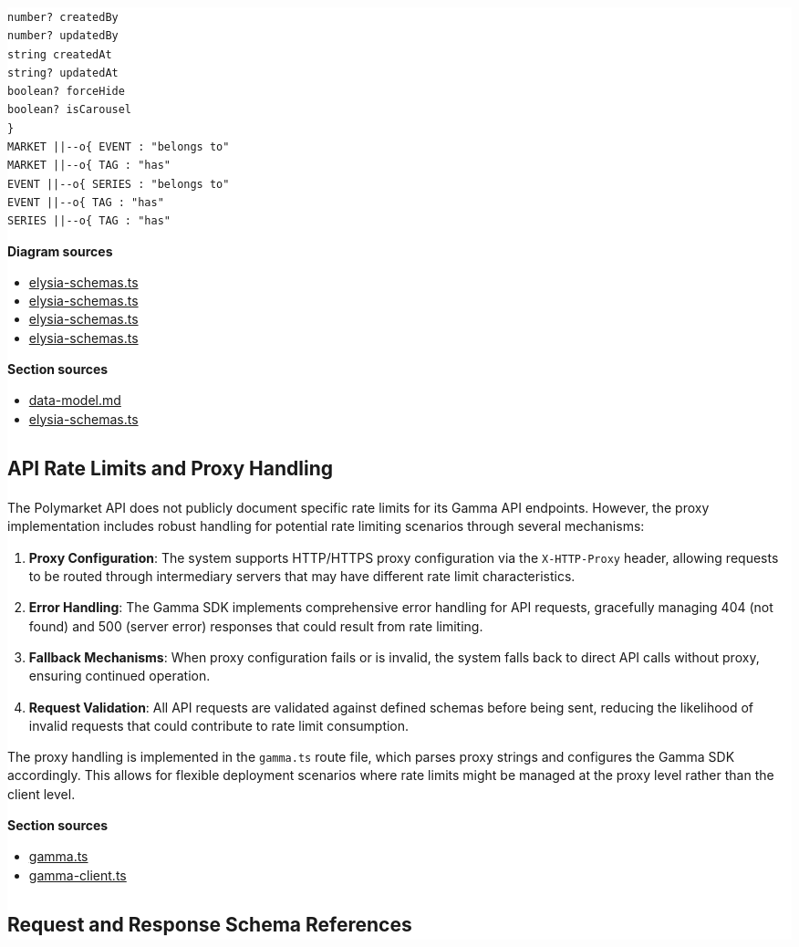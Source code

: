 ```mermaid
number? createdBy
number? updatedBy
string createdAt
string? updatedAt
boolean? forceHide
boolean? isCarousel
}
MARKET ||--o{ EVENT : "belongs to"
MARKET ||--o{ TAG : "has"
EVENT ||--o{ SERIES : "belongs to"
EVENT ||--o{ TAG : "has"
SERIES ||--o{ TAG : "has"
```

**Diagram sources**
- [elysia-schemas.ts](file://src/types/elysia-schemas.ts#L100-L299)
- [elysia-schemas.ts](file://src/types/elysia-schemas.ts#L301-L380)
- [elysia-schemas.ts](file://src/types/elysia-schemas.ts#L382-L435)
- [elysia-schemas.ts](file://src/types/elysia-schemas.ts#L437-L488)

**Section sources**
- [data-model.md](file://specs/001-write-a-mcp/data-model.md#L0-L35)
- [elysia-schemas.ts](file://src/types/elysia-schemas.ts#L100-L488)

## API Rate Limits and Proxy Handling

The Polymarket API does not publicly document specific rate limits for its Gamma API endpoints. However, the proxy implementation includes robust handling for potential rate limiting scenarios through several mechanisms:

1. **Proxy Configuration**: The system supports HTTP/HTTPS proxy configuration via the `X-HTTP-Proxy` header, allowing requests to be routed through intermediary servers that may have different rate limit characteristics.

2. **Error Handling**: The Gamma SDK implements comprehensive error handling for API requests, gracefully managing 404 (not found) and 500 (server error) responses that could result from rate limiting.

3. **Fallback Mechanisms**: When proxy configuration fails or is invalid, the system falls back to direct API calls without proxy, ensuring continued operation.

4. **Request Validation**: All API requests are validated against defined schemas before being sent, reducing the likelihood of invalid requests that could contribute to rate limit consumption.

The proxy handling is implemented in the `gamma.ts` route file, which parses proxy strings and configures the Gamma SDK accordingly. This allows for flexible deployment scenarios where rate limits might be managed at the proxy level rather than the client level.

**Section sources**
- [gamma.ts](file://src/routes/gamma.ts#L49-L103)
- [gamma-client.ts](file://src/sdk/gamma-client.ts#L102-L164)

## Request and Response Schema References
